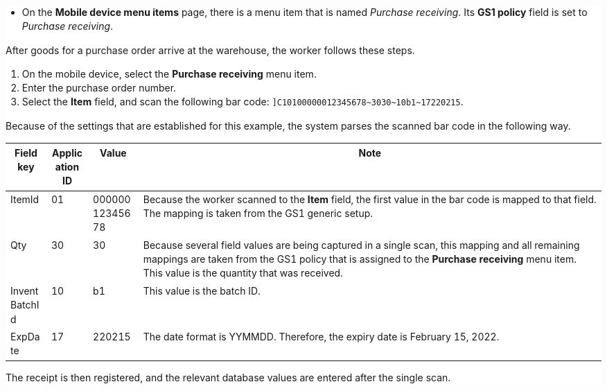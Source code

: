 - On the **Mobile device menu items** page, there is a menu item that is named *Purchase receiving*. Its **GS1 policy** field is set to *Purchase receiving*.

After goods for a purchase order arrive at the warehouse, the worker follows these steps.

1. On the mobile device, select the **Purchase receiving** menu item.
1. Enter the purchase order number.
1. Select the **Item** field, and scan the following bar code: `]C10100000012345678~3030~10b1~17220215`.

Because of the settings that are established for this example, the system parses the scanned bar code in the following way.

| Field key | Application ID | Value | Note |
|---|---|---|---|
| ItemId | 01 | 00000012345678 | Because the worker scanned to the **Item** field, the first value in the bar code is mapped to that field. The mapping is taken from the GS1 generic setup. |
| Qty | 30 | 30 | Because several field values are being captured in a single scan, this mapping and all remaining mappings are taken from the GS1 policy that is assigned to the **Purchase receiving** menu item. This value is the quantity that was received. |
| InventBatchId | 10 | b1 | This value is the batch ID. |
| ExpDate | 17 | 220215 | The date format is YYMMDD. Therefore, the expiry date is February 15, 2022. |

The receipt is then registered, and the relevant database values are entered after the single scan.
